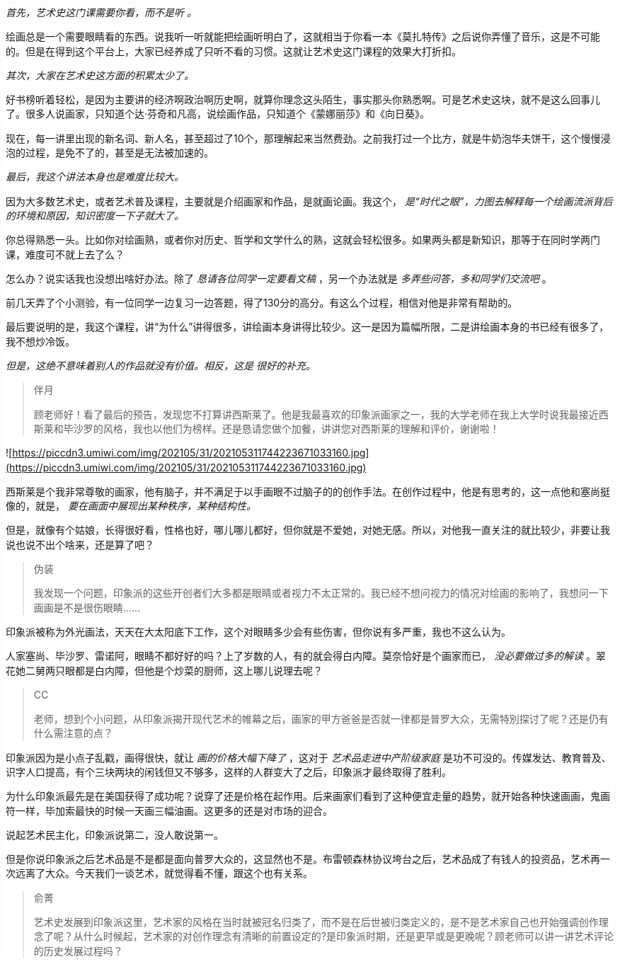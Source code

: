  *首先，艺术史这门课需要你看，而不是听*  *。*

绘画总是一个需要眼睛看的东西。说我听一听就能把绘画听明白了，这就相当于你看一本《莫扎特传》之后说你弄懂了音乐，这是不可能的。但是在得到这个平台上，大家已经养成了只听不看的习惯。这就让艺术史这门课程的效果大打折扣。

 *其次，大家在艺术史这方面的积累太少了。*

好书榜听着轻松，是因为主要讲的经济啊政治啊历史啊，就算你理念这头陌生，事实那头你熟悉啊。可是艺术史这块，就不是这么回事儿了。很多人说画家，只知道个达·芬奇和凡高，说绘画作品，只知道个《蒙娜丽莎》和《向日葵》。

现在，每一讲里出现的新名词、新人名，甚至超过了10个，那理解起来当然费劲。之前我打过一个比方，就是牛奶泡华夫饼干，这个慢慢浸泡的过程，是免不了的，甚至是无法被加速的。

 *最后，我这个讲法本身也是难度比较大。*

因为大多数艺术史，或者艺术普及课程，主要就是介绍画家和作品，是就画论画。我这个， *是“时代之眼”，力图去解释每一个绘画流派背后的环境和原因，知识密度一下子就大了。*

你总得熟悉一头。比如你对绘画熟，或者你对历史、哲学和文学什么的熟，这就会轻松很多。如果两头都是新知识，那等于在同时学两门课，难度可不就上去了么？

怎么办？说实话我也没想出啥好办法。除了 *恳请各位同学一定要看文稿* ，另一个办法就是 *多弄些问答，多和同学们交流吧* 。

前几天弄了个小测验，有一位同学一边复习一边答题，得了130分的高分。有这么个过程，相信对他是非常有帮助的。

最后要说明的是，我这个课程，讲“为什么”讲得很多，讲绘画本身讲得比较少。这一是因为篇幅所限，二是讲绘画本身的书已经有很多了，我不想炒冷饭。

 *但是，这绝不意味着别人的作品就没有价值。相反，这是*  *很好的补充。*

> 伴月
> 
> 顾老师好！看了最后的预告，发现您不打算讲西斯莱了。他是我最喜欢的印象派画家之一，我的大学老师在我上大学时说我最接近西斯莱和毕沙罗的风格，我也以他们为榜样。还是恳请您做个加餐，讲讲您对西斯莱的理解和评价，谢谢啦！

![https://piccdn3.umiwi.com/img/202105/31/202105311744223671033160.jpg](https://piccdn3.umiwi.com/img/202105/31/202105311744223671033160.jpg)

西斯莱是个我非常尊敬的画家，他有脑子，并不满足于以手画眼不过脑子的的创作手法。在创作过程中，他是有思考的，这一点他和塞尚挺像的，就是， *要在画面中展现出某种秩序，某种结构性。*

但是，就像有个姑娘，长得很好看，性格也好，哪儿哪儿都好，但你就是不爱她，对她无感。所以，对他我一直关注的就比较少，非要让我说也说不出个啥来，还是算了吧？

> 伪装
> 
> 我发现一个问题，印象派的这些开创者们大多都是眼睛或者视力不太正常的。我已经不想问视力的情况对绘画的影响了，我想问一下画画是不是很伤眼睛……

印象派被称为外光画法，天天在大太阳底下工作，这个对眼睛多少会有些伤害，但你说有多严重，我也不这么认为。

人家塞尚、毕沙罗、雷诺阿，眼睛不都好好的吗？上了岁数的人，有的就会得白内障。莫奈恰好是个画家而已， *没必要做过多的解读* 。翠花她二舅两只眼都是白内障，但他是个炒菜的厨师，这上哪儿说理去呢？

> CC
> 
> 老师，想到个小问题，从印象派揭开现代艺术的帷幕之后，画家的甲方爸爸是否就一律都是普罗大众，无需特別探讨了呢？还是仍有什么需注意的点？

印象派因为是小点子乱戳，画得很快，就让 *画的价格大幅下降了* ，这对于 *艺术品走进中产阶级家庭* 是功不可没的。传媒发达、教育普及、识字人口提高，有个三块两块的闲钱但又不够多，这样的人群变大了之后，印象派才最终取得了胜利。

为什么印象派最先是在美国获得了成功呢？说穿了还是价格在起作用。后来画家们看到了这种便宜走量的趋势，就开始各种快速画画，鬼画符一样，毕加索最快的时候一天画三幅油画。这更多的还是对市场的迎合。

说起艺术民主化，印象派说第二，没人敢说第一。

但是你说印象派之后艺术品是不是都是面向普罗大众的，这显然也不是。布雷顿森林协议垮台之后，艺术品成了有钱人的投资品，艺术再一次远离了大众。今天我们一谈艺术，就觉得看不懂，跟这个也有关系。

> 俞菁
> 
> 艺术史发展到印象派这里，艺术家的风格在当时就被冠名归类了，而不是在后世被归类定义的，是不是艺术家自己也开始强调创作理念了呢？从什么时候起，艺术家的对创作理念有清晰的前置设定的?是印象派时期，还是更早或是更晚呢？顾老师可以讲一讲艺术评论的历史发展过程吗？
